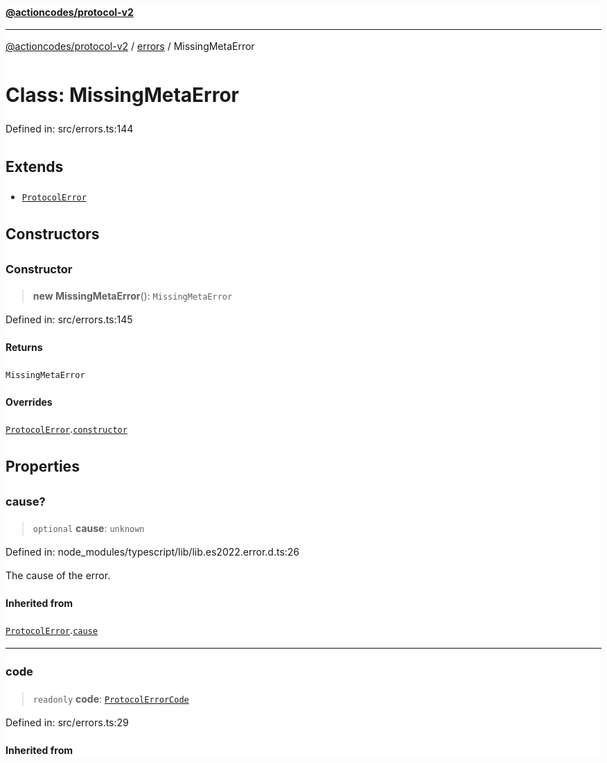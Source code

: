 [**@actioncodes/protocol-v2**](../../README.md)

***

[@actioncodes/protocol-v2](../../modules.md) / [errors](../README.md) / MissingMetaError

# Class: MissingMetaError

Defined in: src/errors.ts:144

## Extends

- [`ProtocolError`](ProtocolError.md)

## Constructors

### Constructor

> **new MissingMetaError**(): `MissingMetaError`

Defined in: src/errors.ts:145

#### Returns

`MissingMetaError`

#### Overrides

[`ProtocolError`](ProtocolError.md).[`constructor`](ProtocolError.md#constructor)

## Properties

### cause?

> `optional` **cause**: `unknown`

Defined in: node\_modules/typescript/lib/lib.es2022.error.d.ts:26

The cause of the error.

#### Inherited from

[`ProtocolError`](ProtocolError.md).[`cause`](ProtocolError.md#cause)

***

### code

> `readonly` **code**: [`ProtocolErrorCode`](../enumerations/ProtocolErrorCode.md)

Defined in: src/errors.ts:29

#### Inherited from
